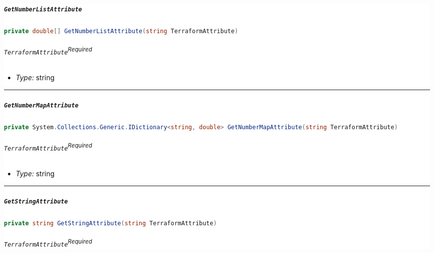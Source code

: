 
##### `GetNumberListAttribute` <a name="GetNumberListAttribute" id="@cdktf/provider-azurerm.dataAzurermApiManagementGatewayHostNameConfiguration.DataAzurermApiManagementGatewayHostNameConfigurationTimeoutsOutputReference.getNumberListAttribute"></a>

```csharp
private double[] GetNumberListAttribute(string TerraformAttribute)
```

###### `TerraformAttribute`<sup>Required</sup> <a name="TerraformAttribute" id="@cdktf/provider-azurerm.dataAzurermApiManagementGatewayHostNameConfiguration.DataAzurermApiManagementGatewayHostNameConfigurationTimeoutsOutputReference.getNumberListAttribute.parameter.terraformAttribute"></a>

- *Type:* string

---

##### `GetNumberMapAttribute` <a name="GetNumberMapAttribute" id="@cdktf/provider-azurerm.dataAzurermApiManagementGatewayHostNameConfiguration.DataAzurermApiManagementGatewayHostNameConfigurationTimeoutsOutputReference.getNumberMapAttribute"></a>

```csharp
private System.Collections.Generic.IDictionary<string, double> GetNumberMapAttribute(string TerraformAttribute)
```

###### `TerraformAttribute`<sup>Required</sup> <a name="TerraformAttribute" id="@cdktf/provider-azurerm.dataAzurermApiManagementGatewayHostNameConfiguration.DataAzurermApiManagementGatewayHostNameConfigurationTimeoutsOutputReference.getNumberMapAttribute.parameter.terraformAttribute"></a>

- *Type:* string

---

##### `GetStringAttribute` <a name="GetStringAttribute" id="@cdktf/provider-azurerm.dataAzurermApiManagementGatewayHostNameConfiguration.DataAzurermApiManagementGatewayHostNameConfigurationTimeoutsOutputReference.getStringAttribute"></a>

```csharp
private string GetStringAttribute(string TerraformAttribute)
```

###### `TerraformAttribute`<sup>Required</sup> <a name="TerraformAttribute" id="@cdktf/provider-azurerm.dataAzurermApiManagementGatewayHostNameConfiguration.DataAzurermApiManagementGatewayHostNameConfigurationTimeoutsOutputReference.getStringAttribute.parameter.terraformAttribute"></a>
